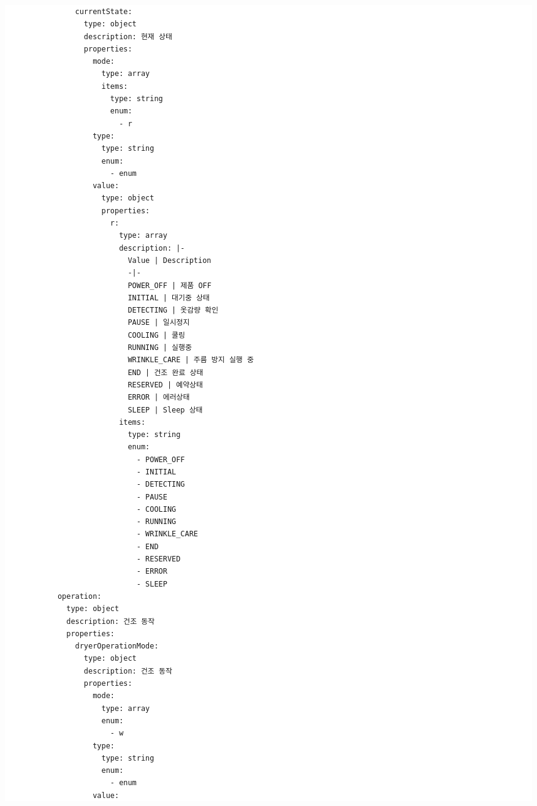                     currentState:
                      type: object
                      description: 현재 상태
                      properties:
                        mode:
                          type: array
                          items:
                            type: string
                            enum:
                              - r
                        type:
                          type: string
                          enum:
                            - enum
                        value:
                          type: object
                          properties:
                            r:
                              type: array
                              description: |-
                                Value | Description
                                -|-
                                POWER_OFF | 제품 OFF
                                INITIAL | 대기중 상태
                                DETECTING | 옷감량 확인
                                PAUSE | 일시정지
                                COOLING | 쿨링
                                RUNNING | 실행중
                                WRINKLE_CARE | 주름 방지 실행 중
                                END | 건조 완료 상태
                                RESERVED | 예약상태
                                ERROR | 에러상태
                                SLEEP | Sleep 상태
                              items:
                                type: string
                                enum:
                                  - POWER_OFF
                                  - INITIAL
                                  - DETECTING
                                  - PAUSE
                                  - COOLING
                                  - RUNNING
                                  - WRINKLE_CARE
                                  - END
                                  - RESERVED
                                  - ERROR
                                  - SLEEP
                operation:
                  type: object
                  description: 건조 동작
                  properties:
                    dryerOperationMode:
                      type: object
                      description: 건조 동작
                      properties:
                        mode:
                          type: array
                          enum:
                            - w
                        type:
                          type: string
                          enum:
                            - enum
                        value: